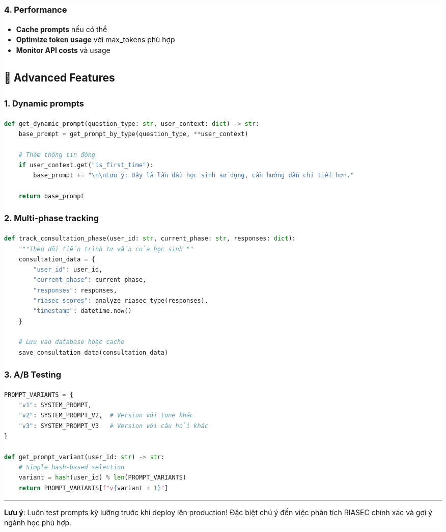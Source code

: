### 4. Performance
- **Cache prompts** nếu có thể
- **Optimize token usage** với max_tokens phù hợp
- **Monitor API costs** và usage

## 🚀 Advanced Features

### 1. Dynamic prompts

```python
def get_dynamic_prompt(question_type: str, user_context: dict) -> str:
    base_prompt = get_prompt_by_type(question_type, **user_context)
    
    # Thêm thông tin động
    if user_context.get("is_first_time"):
        base_prompt += "\n\nLưu ý: Đây là lần đầu học sinh sử dụng, cần hướng dẫn chi tiết hơn."
    
    return base_prompt
```

### 2. Multi-phase tracking

```python
def track_consultation_phase(user_id: str, current_phase: str, responses: dict):
    """Theo dõi tiến trình tư vấn của học sinh"""
    consultation_data = {
        "user_id": user_id,
        "current_phase": current_phase,
        "responses": responses,
        "riasec_scores": analyze_riasec_type(responses),
        "timestamp": datetime.now()
    }
    
    # Lưu vào database hoặc cache
    save_consultation_data(consultation_data)
```

### 3. A/B Testing

```python
PROMPT_VARIANTS = {
    "v1": SYSTEM_PROMPT,
    "v2": SYSTEM_PROMPT_V2,  # Version với tone khác
    "v3": SYSTEM_PROMPT_V3   # Version với câu hỏi khác
}

def get_prompt_variant(user_id: str) -> str:
    # Simple hash-based selection
    variant = hash(user_id) % len(PROMPT_VARIANTS)
    return PROMPT_VARIANTS[f"v{variant + 1}"]
```

---

**Lưu ý**: Luôn test prompts kỹ lưỡng trước khi deploy lên production! Đặc biệt chú ý đến việc phân tích RIASEC chính xác và gợi ý ngành học phù hợp.